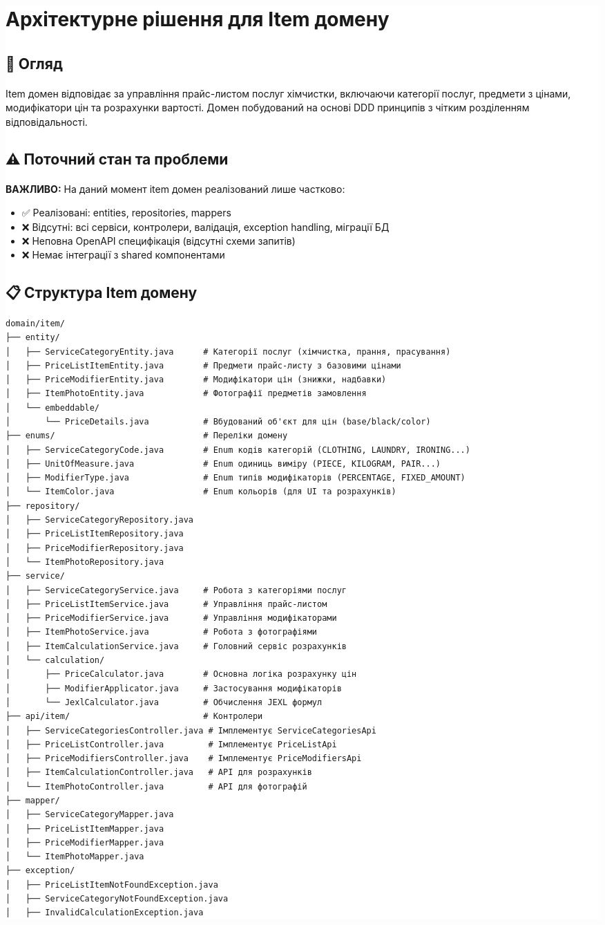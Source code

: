 # Архітектурне рішення для Item домену

## 🎯 Огляд

Item домен відповідає за управління прайс-листом послуг хімчистки, включаючи категорії послуг, предмети з цінами, модифікатори цін та розрахунки вартості. Домен побудований на основі DDD принципів з чітким розділенням відповідальності.

## ⚠️ Поточний стан та проблеми

**ВАЖЛИВО:** На даний момент item домен реалізований лише частково:
- ✅ Реалізовані: entities, repositories, mappers
- ❌ Відсутні: всі сервіси, контролери, валідація, exception handling, міграції БД
- ❌ Неповна OpenAPI специфікація (відсутні схеми запитів)
- ❌ Немає інтеграції з shared компонентами

## 📋 Структура Item домену

```
domain/item/
├── entity/
│   ├── ServiceCategoryEntity.java      # Категорії послуг (хімчистка, прання, прасування)
│   ├── PriceListItemEntity.java        # Предмети прайс-листу з базовими цінами
│   ├── PriceModifierEntity.java        # Модифікатори цін (знижки, надбавки)
│   ├── ItemPhotoEntity.java            # Фотографії предметів замовлення
│   └── embeddable/
│       └── PriceDetails.java           # Вбудований об'єкт для цін (base/black/color)
├── enums/                              # Переліки домену
│   ├── ServiceCategoryCode.java        # Enum кодів категорій (CLOTHING, LAUNDRY, IRONING...)
│   ├── UnitOfMeasure.java              # Enum одиниць виміру (PIECE, KILOGRAM, PAIR...)
│   ├── ModifierType.java               # Enum типів модифікаторів (PERCENTAGE, FIXED_AMOUNT)
│   └── ItemColor.java                  # Enum кольорів (для UI та розрахунків)
├── repository/
│   ├── ServiceCategoryRepository.java
│   ├── PriceListItemRepository.java
│   ├── PriceModifierRepository.java
│   └── ItemPhotoRepository.java
├── service/
│   ├── ServiceCategoryService.java     # Робота з категоріями послуг
│   ├── PriceListItemService.java       # Управління прайс-листом
│   ├── PriceModifierService.java       # Управління модифікаторами
│   ├── ItemPhotoService.java           # Робота з фотографіями
│   ├── ItemCalculationService.java     # Головний сервіс розрахунків
│   └── calculation/
│       ├── PriceCalculator.java        # Основна логіка розрахунку цін
│       ├── ModifierApplicator.java     # Застосування модифікаторів
│       └── JexlCalculator.java         # Обчислення JEXL формул
├── api/item/                           # Контролери
│   ├── ServiceCategoriesController.java # Імплементує ServiceCategoriesApi
│   ├── PriceListController.java         # Імплементує PriceListApi
│   ├── PriceModifiersController.java    # Імплементує PriceModifiersApi
│   ├── ItemCalculationController.java   # API для розрахунків
│   └── ItemPhotoController.java         # API для фотографій
├── mapper/
│   ├── ServiceCategoryMapper.java
│   ├── PriceListItemMapper.java
│   ├── PriceModifierMapper.java
│   └── ItemPhotoMapper.java
├── exception/
│   ├── PriceListItemNotFoundException.java
│   ├── ServiceCategoryNotFoundException.java
│   ├── InvalidCalculationException.java
```